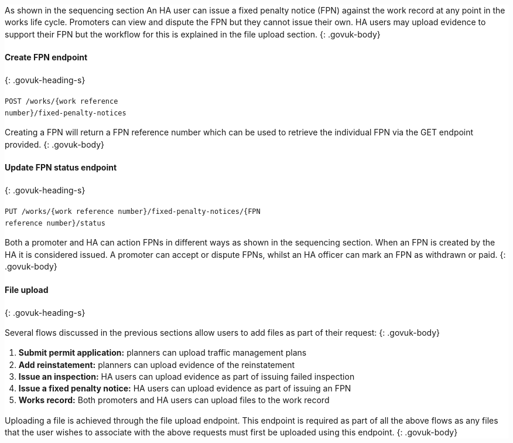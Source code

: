 As shown in the sequencing section An HA user can issue a fixed penalty notice (FPN) against the work record at any point in the works life cycle. Promoters can view and dispute the FPN but they cannot issue their own. HA users may upload evidence to support their FPN but the workflow for this is explained in the file upload section.
{: .govuk-body}

#### Create FPN endpoint
{: .govuk-heading-s}

<code>POST /works/{work reference number}/fixed-penalty-notices</code>

Creating a FPN will return a FPN reference number which can be used to retrieve the individual FPN via the GET endpoint provided.
{: .govuk-body}

#### Update FPN status endpoint
{: .govuk-heading-s}

<code>PUT /works/{work reference number}/fixed-penalty-notices/{FPN reference
number}/status</code>

Both a promoter and HA can action FPNs in different ways as shown in the sequencing section. When an FPN is created by the HA it is considered issued. A promoter can accept or dispute FPNs, whilst an HA officer can mark an FPN as withdrawn or paid.
{: .govuk-body}

#### File upload
{: .govuk-heading-s}

Several flows discussed in the previous sections allow users to add files as part of their request:
{: .govuk-body}

<ol class="govuk-list govuk-list--bullet">
  <li>
    <strong>Submit permit application:</strong> planners can upload traffic management plans
  </li>
  <li>
    <strong>Add reinstatement:</strong> planners can upload evidence of the reinstatement
  </li>
  <li>
    <strong>Issue an inspection:</strong> HA users can upload evidence as part of issuing failed inspection
  </li>
  <li>
    <strong>Issue a fixed penalty notice:</strong> HA users can upload evidence as part of issuing an FPN
  </li>
  <li>
    <strong>Works record:</strong> Both promoters and HA users can upload files to the work record
  </li>
</ol>

Uploading a file is achieved through the file upload endpoint. This endpoint is required as part of all the above flows as any files that the user wishes to associate with the above requests must first be uploaded using this endpoint.
{: .govuk-body}
